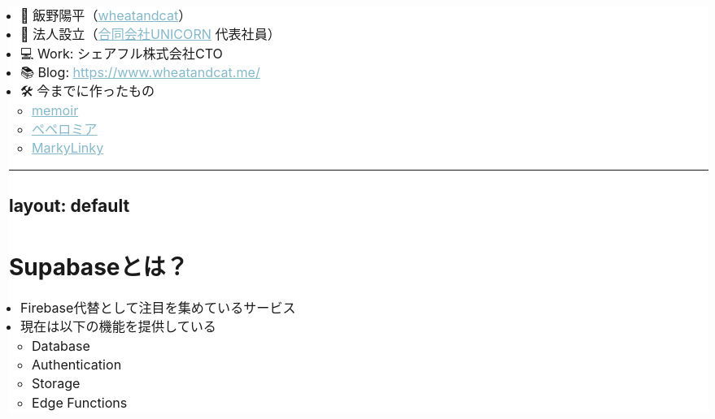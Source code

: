 - 📝 飯野陽平（[wheatandcat](https://github.com/wheatandcat)）
- 🏢 法人設立（[合同会社UNICORN](https://www.unicornllc.dev/) 代表社員）
- 💻 Work: シェアフル株式会社CTO
- 📚 Blog: https://www.wheatandcat.me/
- 🛠 今までに作ったもの
  - [memoir](https://memoir-lp-mvbeacmwe-wheatandcat.vercel.app/)
  - [ペペロミア](https://peperomia.app/)
  - [MarkyLinky](https://github.com/wheatandcat/MarkyLinky)

<style>
ul {
  padding-left: 1rem;
  margin-top: 0.1rem;
}
li {
  @apply font-500;
  font-size:1.15rem;
}
a {
  color: #84b9cb;
  @apply font-500;
}
</style>


---
layout: default
---

# Supabaseとは？

 - Firebase代替として注目を集めているサービス
 - 現在は以下の機能を提供している
   - Database
   - Authentication
   - Storage
   - Edge Functions

<style>
ul {
  padding-left: 1rem;
  margin-top: 0.1rem;
}
li {
  @apply font-500;
  font-size:1.15rem;
}
a {
  color: #84b9cb;
  @apply font-500;
}
</style>
